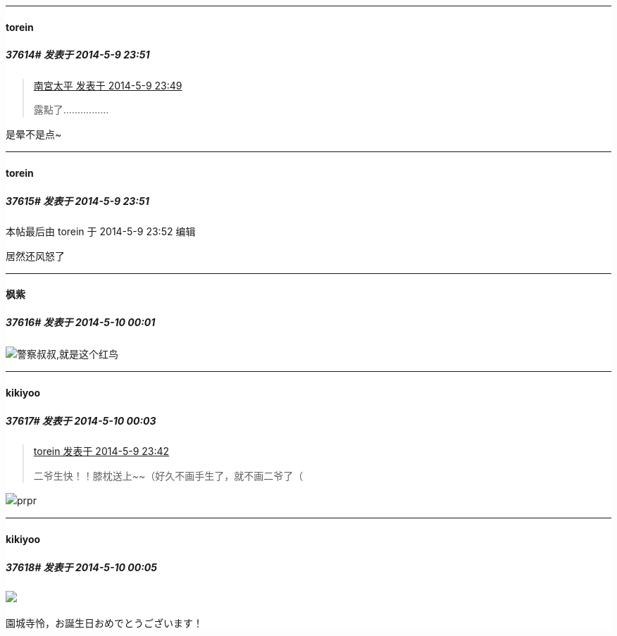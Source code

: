 
-----

####  torein  
##### 37614#       发表于 2014-5-9 23:51


<blockquote><a href="httphttps://bbs.saraba1st.com/2b/forum.php?mod=redirect&amp;goto=findpost&amp;pid=25334011&amp;ptid=821720" target="_blank">南宮太平 发表于 2014-5-9 23:49</a>

露點了................</blockquote>
是晕不是点~


-----

####  torein  
##### 37615#       发表于 2014-5-9 23:51


 本帖最后由 torein 于 2014-5-9 23:52 编辑 

居然还风怒了


-----

####  枫紫  
##### 37616#       发表于 2014-5-10 00:01


<img src="https://static.saraba1st.com/image/smiley/nq/009.gif" referrerpolicy="no-referrer">警察叔叔,就是这个红鸟


-----

####  kikiyoo  
##### 37617#       发表于 2014-5-10 00:03


<blockquote><a href="httphttps://bbs.saraba1st.com/2b/forum.php?mod=redirect&amp;goto=findpost&amp;pid=25333953&amp;ptid=821720" target="_blank">torein 发表于 2014-5-9 23:42</a>

二爷生快！！膝枕送上~~（好久不画手生了，就不画二爷了（</blockquote>
<img src="https://static.saraba1st.com/image/smiley/dym/148.gif" referrerpolicy="no-referrer">prpr


-----

####  kikiyoo  
##### 37618#       发表于 2014-5-10 00:05


<img src="http://pic3.178.com/1850/18504750/month_1405/30fa29f474c04fde94aa3452ef83b3b4.jpg" referrerpolicy="no-referrer">


園城寺怜，お誕生日おめでとうございます！
